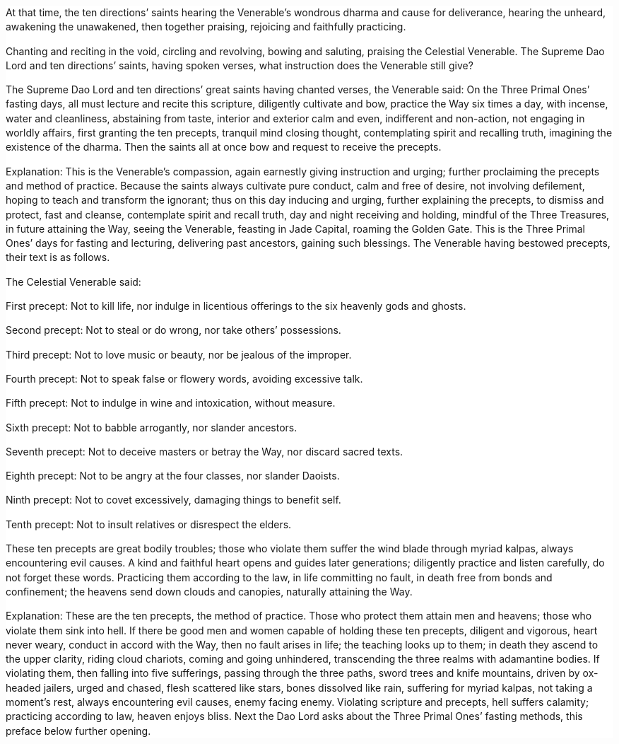 At that time, the ten directions’ saints hearing the Venerable’s wondrous dharma and cause for deliverance, hearing the unheard, awakening the unawakened, then together praising, rejoicing and faithfully practicing.

Chanting and reciting in the void, circling and revolving, bowing and saluting, praising the Celestial Venerable. The Supreme Dao Lord and ten directions’ saints, having spoken verses, what instruction does the Venerable still give?

The Supreme Dao Lord and ten directions’ great saints having chanted verses, the Venerable said: On the Three Primal Ones’ fasting days, all must lecture and recite this scripture, diligently cultivate and bow, practice the Way six times a day, with incense, water and cleanliness, abstaining from taste, interior and exterior calm and even, indifferent and non-action, not engaging in worldly affairs, first granting the ten precepts, tranquil mind closing thought, contemplating spirit and recalling truth, imagining the existence of the dharma. Then the saints all at once bow and request to receive the precepts.

Explanation: This is the Venerable’s compassion, again earnestly giving instruction and urging; further proclaiming the precepts and method of practice. Because the saints always cultivate pure conduct, calm and free of desire, not involving defilement, hoping to teach and transform the ignorant; thus on this day inducing and urging, further explaining the precepts, to dismiss and protect, fast and cleanse, contemplate spirit and recall truth, day and night receiving and holding, mindful of the Three Treasures, in future attaining the Way, seeing the Venerable, feasting in Jade Capital, roaming the Golden Gate. This is the Three Primal Ones’ days for fasting and lecturing, delivering past ancestors, gaining such blessings. The Venerable having bestowed precepts, their text is as follows.

The Celestial Venerable said:

First precept: Not to kill life, nor indulge in licentious offerings to the six heavenly gods and ghosts.

Second precept: Not to steal or do wrong, nor take others’ possessions.

Third precept: Not to love music or beauty, nor be jealous of the improper.

Fourth precept: Not to speak false or flowery words, avoiding excessive talk.

Fifth precept: Not to indulge in wine and intoxication, without measure.

Sixth precept: Not to babble arrogantly, nor slander ancestors.

Seventh precept: Not to deceive masters or betray the Way, nor discard sacred texts.

Eighth precept: Not to be angry at the four classes, nor slander Daoists.

Ninth precept: Not to covet excessively, damaging things to benefit self.

Tenth precept: Not to insult relatives or disrespect the elders.

These ten precepts are great bodily troubles; those who violate them suffer the wind blade through myriad kalpas, always encountering evil causes. A kind and faithful heart opens and guides later generations; diligently practice and listen carefully, do not forget these words. Practicing them according to the law, in life committing no fault, in death free from bonds and confinement; the heavens send down clouds and canopies, naturally attaining the Way.

Explanation: These are the ten precepts, the method of practice. Those who protect them attain men and heavens; those who violate them sink into hell. If there be good men and women capable of holding these ten precepts, diligent and vigorous, heart never weary, conduct in accord with the Way, then no fault arises in life; the teaching looks up to them; in death they ascend to the upper clarity, riding cloud chariots, coming and going unhindered, transcending the three realms with adamantine bodies. If violating them, then falling into five sufferings, passing through the three paths, sword trees and knife mountains, driven by ox-headed jailers, urged and chased, flesh scattered like stars, bones dissolved like rain, suffering for myriad kalpas, not taking a moment’s rest, always encountering evil causes, enemy facing enemy. Violating scripture and precepts, hell suffers calamity; practicing according to law, heaven enjoys bliss. Next the Dao Lord asks about the Three Primal Ones’ fasting methods, this preface below further opening.
